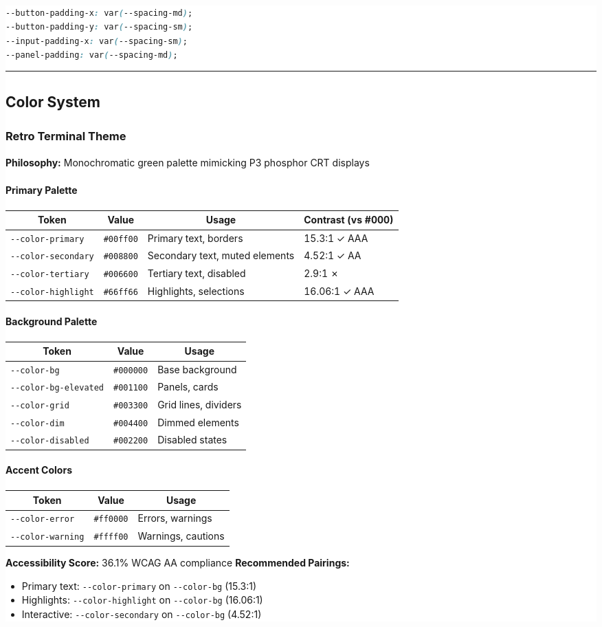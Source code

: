 ```css
--button-padding-x: var(--spacing-md);
--button-padding-y: var(--spacing-sm);
--input-padding-x: var(--spacing-sm);
--panel-padding: var(--spacing-md);
```

---

## Color System

### Retro Terminal Theme

**Philosophy:** Monochromatic green palette mimicking P3 phosphor CRT displays

#### Primary Palette

| Token | Value | Usage | Contrast (vs #000) |
|-------|-------|-------|-------------------|
| `--color-primary` | `#00ff00` | Primary text, borders | 15.3:1 ✓ AAA |
| `--color-secondary` | `#008800` | Secondary text, muted elements | 4.52:1 ✓ AA |
| `--color-tertiary` | `#006600` | Tertiary text, disabled | 2.9:1 ✗ |
| `--color-highlight` | `#66ff66` | Highlights, selections | 16.06:1 ✓ AAA |

#### Background Palette

| Token | Value | Usage |
|-------|-------|-------|
| `--color-bg` | `#000000` | Base background |
| `--color-bg-elevated` | `#001100` | Panels, cards |
| `--color-grid` | `#003300` | Grid lines, dividers |
| `--color-dim` | `#004400` | Dimmed elements |
| `--color-disabled` | `#002200` | Disabled states |

#### Accent Colors

| Token | Value | Usage |
|-------|-------|-------|
| `--color-error` | `#ff0000` | Errors, warnings |
| `--color-warning` | `#ffff00` | Warnings, cautions |

**Accessibility Score:** 36.1% WCAG AA compliance
**Recommended Pairings:**
- Primary text: `--color-primary` on `--color-bg` (15.3:1)
- Highlights: `--color-highlight` on `--color-bg` (16.06:1)
- Interactive: `--color-secondary` on `--color-bg` (4.52:1)
